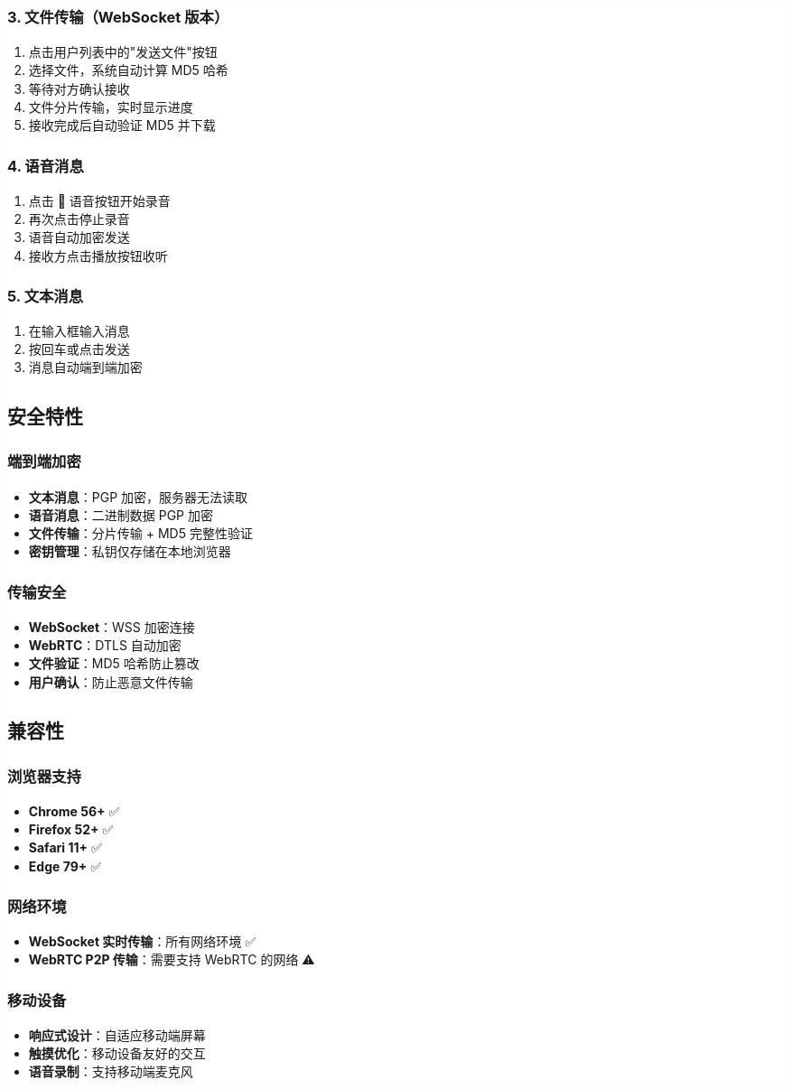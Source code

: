 ### 3. 文件传输（WebSocket 版本）
1. 点击用户列表中的"发送文件"按钮
2. 选择文件，系统自动计算 MD5 哈希
3. 等待对方确认接收
4. 文件分片传输，实时显示进度
5. 接收完成后自动验证 MD5 并下载

### 4. 语音消息
1. 点击 🎤 语音按钮开始录音
2. 再次点击停止录音
3. 语音自动加密发送
4. 接收方点击播放按钮收听

### 5. 文本消息
1. 在输入框输入消息
2. 按回车或点击发送
3. 消息自动端到端加密

## 安全特性

### 端到端加密
- **文本消息**：PGP 加密，服务器无法读取
- **语音消息**：二进制数据 PGP 加密
- **文件传输**：分片传输 + MD5 完整性验证
- **密钥管理**：私钥仅存储在本地浏览器

### 传输安全
- **WebSocket**：WSS 加密连接
- **WebRTC**：DTLS 自动加密
- **文件验证**：MD5 哈希防止篡改
- **用户确认**：防止恶意文件传输

## 兼容性

### 浏览器支持
- **Chrome 56+** ✅
- **Firefox 52+** ✅  
- **Safari 11+** ✅
- **Edge 79+** ✅

### 网络环境
- **WebSocket 实时传输**：所有网络环境 ✅
- **WebRTC P2P 传输**：需要支持 WebRTC 的网络 ⚠️

### 移动设备
- **响应式设计**：自适应移动端屏幕
- **触摸优化**：移动设备友好的交互
- **语音录制**：支持移动端麦克风
